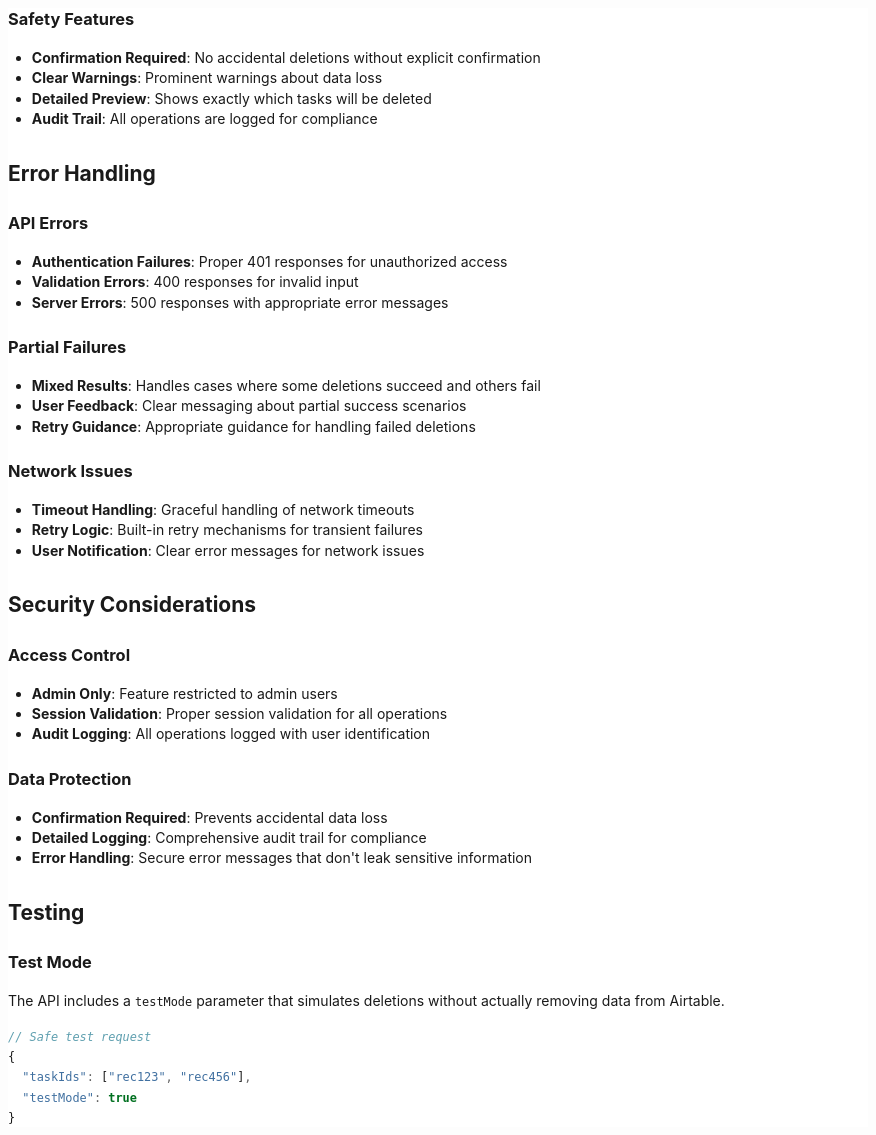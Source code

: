 ### Safety Features
- **Confirmation Required**: No accidental deletions without explicit confirmation
- **Clear Warnings**: Prominent warnings about data loss
- **Detailed Preview**: Shows exactly which tasks will be deleted
- **Audit Trail**: All operations are logged for compliance

## Error Handling

### API Errors
- **Authentication Failures**: Proper 401 responses for unauthorized access
- **Validation Errors**: 400 responses for invalid input
- **Server Errors**: 500 responses with appropriate error messages

### Partial Failures
- **Mixed Results**: Handles cases where some deletions succeed and others fail
- **User Feedback**: Clear messaging about partial success scenarios
- **Retry Guidance**: Appropriate guidance for handling failed deletions

### Network Issues
- **Timeout Handling**: Graceful handling of network timeouts
- **Retry Logic**: Built-in retry mechanisms for transient failures
- **User Notification**: Clear error messages for network issues

## Security Considerations

### Access Control
- **Admin Only**: Feature restricted to admin users
- **Session Validation**: Proper session validation for all operations
- **Audit Logging**: All operations logged with user identification

### Data Protection
- **Confirmation Required**: Prevents accidental data loss
- **Detailed Logging**: Comprehensive audit trail for compliance
- **Error Handling**: Secure error messages that don't leak sensitive information

## Testing

### Test Mode
The API includes a `testMode` parameter that simulates deletions without actually removing data from Airtable.

```javascript
// Safe test request
{
  "taskIds": ["rec123", "rec456"],
  "testMode": true
}
```
